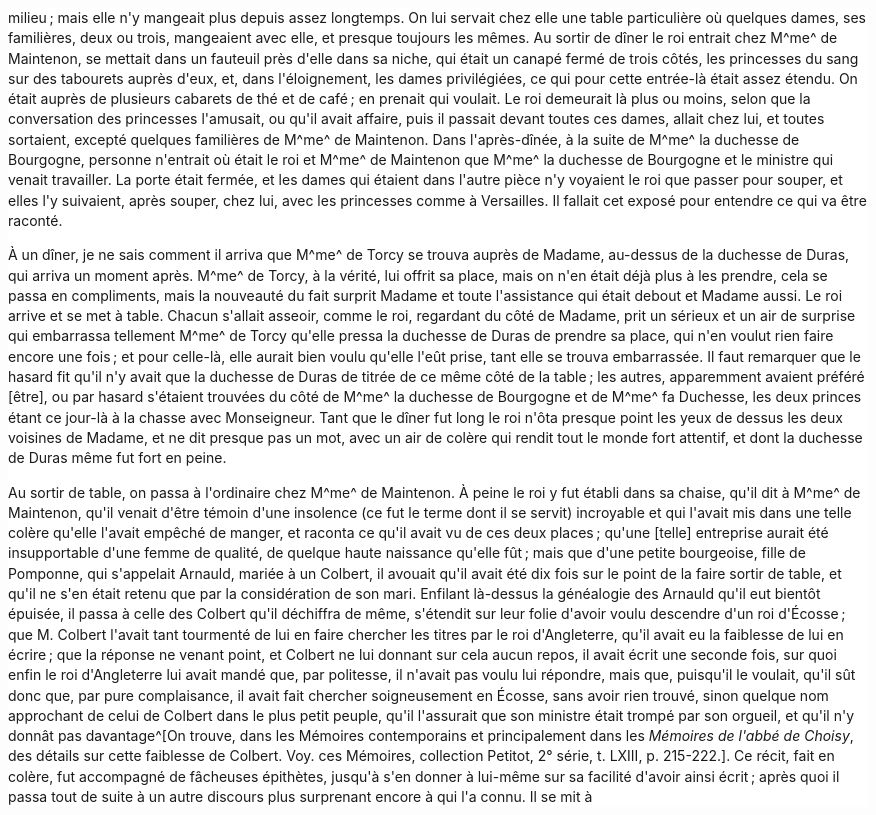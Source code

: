 milieu ; mais elle n'y mangeait plus depuis assez longtemps. On lui servait
chez elle une table particulière où quelques dames, ses familières, deux ou
trois, mangeaient avec elle, et presque toujours les mêmes. Au sortir de dîner
le roi entrait chez M^me^ de Maintenon, se mettait dans un fauteuil près d'elle
dans sa niche, qui était un canapé fermé de trois côtés, les princesses du
sang sur des tabourets auprès d'eux, et, dans l'éloignement, les dames
privilégiées, ce qui pour cette entrée-là était assez étendu. On était auprès
de plusieurs cabarets de thé et de café ; en prenait qui voulait. Le roi
demeurait là plus ou moins, selon que la conversation des princesses
l'amusait, ou qu'il avait affaire, puis il passait devant toutes ces dames,
allait chez lui, et toutes sortaient, excepté quelques familières de M^me^ de
Maintenon. Dans l'après-dînée, à la suite de M^me^ la duchesse de Bourgogne,
personne n'entrait où était le roi et M^me^ de Maintenon que M^me^ la duchesse de
Bourgogne et le ministre qui venait travailler. La porte était fermée, et les
dames qui étaient dans l'autre pièce n'y voyaient le roi que passer pour
souper, et elles l'y suivaient, après souper, chez lui, avec les princesses
comme à Versailles. Il fallait cet exposé pour entendre ce qui va être
raconté.

À un dîner, je ne sais comment il arriva que M^me^ de Torcy se trouva auprès de
Madame, au-dessus de la duchesse de Duras, qui arriva un moment après. M^me^ de
Torcy, à la vérité, lui offrit sa place, mais on n'en était déjà plus à les
prendre, cela se passa en compliments, mais la nouveauté du fait surprit
Madame et toute l'assistance qui était debout et Madame aussi. Le roi arrive
et se met à table. Chacun s'allait asseoir, comme le roi, regardant du côté de
Madame, prit un sérieux et un air de surprise qui embarrassa tellement M^me^ de
Torcy qu'elle pressa la duchesse de Duras de prendre sa place, qui n'en voulut
rien faire encore une fois ; et pour celle-là, elle aurait bien voulu qu'elle
l'eût prise, tant elle se trouva embarrassée. Il faut remarquer que le hasard
fit qu'il n'y avait que la duchesse de Duras de titrée de ce même côté de la
table ; les autres, apparemment avaient préféré [être], ou par hasard s'étaient
trouvées du côté de M^me^ la duchesse de Bourgogne et de M^me^ fa Duchesse, les
deux princes étant ce jour-là à la chasse avec Monseigneur. Tant que le dîner
fut long le roi n'ôta presque point les yeux de dessus les deux voisines de
Madame, et ne dit presque pas un mot, avec un air de colère qui rendit tout le
monde fort attentif, et dont la duchesse de Duras même fut fort en peine.

Au sortir de table, on passa à l'ordinaire chez M^me^ de Maintenon. À peine le
roi y fut établi dans sa chaise, qu'il dit à M^me^ de Maintenon, qu'il venait
d'être témoin d'une insolence (ce fut le terme dont il se servit) incroyable
et qui l'avait mis dans une telle colère qu'elle l'avait empêché de manger, et
raconta ce qu'il avait vu de ces deux places ; qu'une [telle] entreprise aurait
été insupportable d'une femme de qualité, de quelque haute naissance qu'elle
fût ; mais que d'une petite bourgeoise, fille de Pomponne, qui s'appelait
Arnauld, mariée à un Colbert, il avouait qu'il avait été dix fois sur le point
de la faire sortir de table, et qu'il ne s'en était retenu que par la
considération de son mari. Enfilant là-dessus la généalogie des Arnauld qu'il
eut bientôt épuisée, il passa à celle des Colbert qu'il déchiffra de même,
s'étendit sur leur folie d'avoir voulu descendre d'un roi d'Écosse ; que M.
Colbert l'avait tant tourmenté de lui en faire chercher les titres par le roi
d'Angleterre, qu'il avait eu la faiblesse de lui en écrire ; que la réponse ne
venant point, et Colbert ne lui donnant sur cela aucun repos, il avait écrit
une seconde fois, sur quoi enfin le roi d'Angleterre lui avait mandé que, par
politesse, il n'avait pas voulu lui répondre, mais que, puisqu'il le voulait,
qu'il sût donc que, par pure complaisance, il avait fait chercher
soigneusement en Écosse, sans avoir rien trouvé, sinon quelque nom approchant
de celui de Colbert dans le plus petit peuple, qu'il l'assurait que son
ministre était trompé par son orgueil, et qu'il n'y donnât pas davantage^[On
trouve, dans les Mémoires contemporains et principalement dans les *Mémoires
de l'abbé de Choisy*, des détails sur cette faiblesse de Colbert. Voy. ces
Mémoires, collection Petitot, 2° série, t. LXIII, p. 215-222.]. Ce récit, fait
en colère, fut accompagné de fâcheuses épithètes, jusqu'à s'en donner à
lui-même sur sa facilité d'avoir ainsi écrit ; après quoi il passa tout de
suite à un autre discours plus surprenant encore à qui l'a connu. Il se mit à